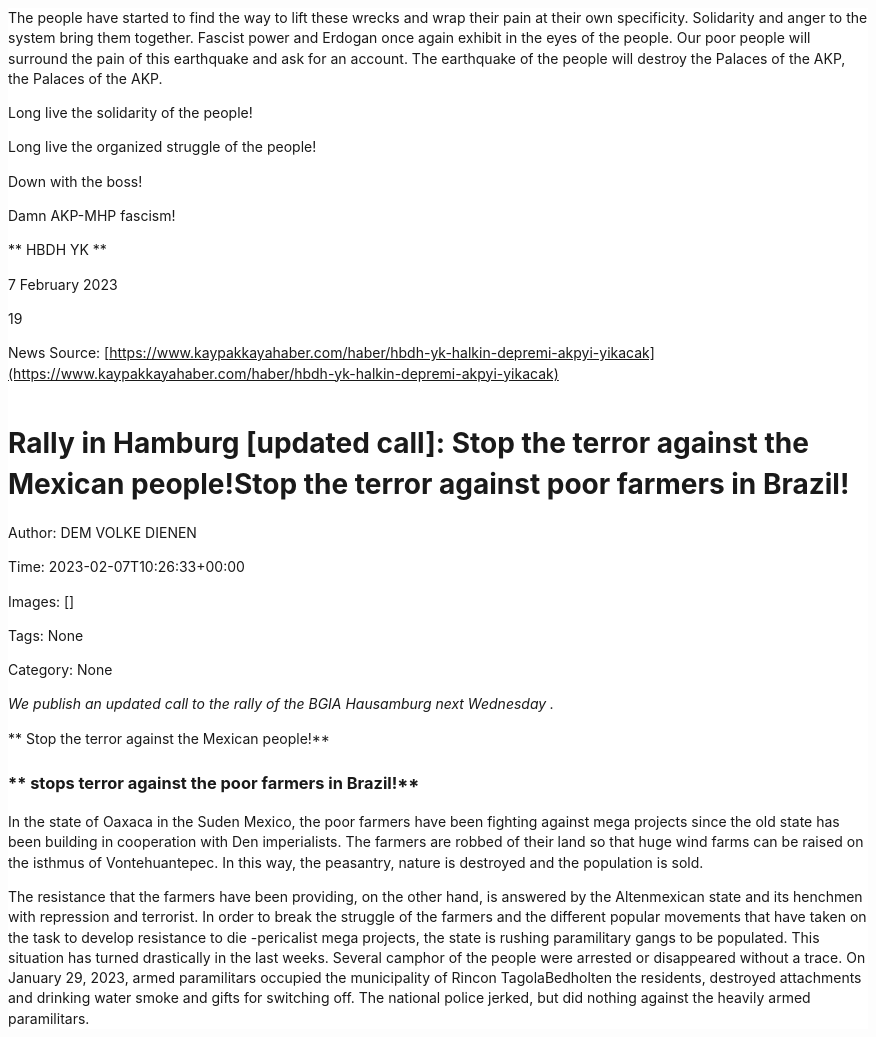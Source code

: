 The people have started to find the way to lift these wrecks and wrap their pain at their own specificity. Solidarity and anger to the system bring them together. Fascist power and Erdogan once again exhibit in the eyes of the people. Our poor people will surround the pain of this earthquake and ask for an account. The earthquake of the people will destroy the Palaces of the AKP, the Palaces of the AKP.

Long live the solidarity of the people!

Long live the organized struggle of the people!

Down with the boss!

Damn AKP-MHP fascism!

** HBDH YK **

7 February 2023

19

News Source: [https://www.kaypakkayahaber.com/haber/hbdh-yk-halkin-depremi-akpyi-yikacak](https://www.kaypakkayahaber.com/haber/hbdh-yk-halkin-depremi-akpyi-yikacak)



# Rally in Hamburg [updated call]: Stop the terror against the Mexican people!Stop the terror against poor farmers in Brazil!

Author: DEM VOLKE DIENEN

Time: 2023-02-07T10:26:33+00:00

Images: []

Tags: None

Category: None



_We publish an updated call to the rally of the BGIA Hausamburg next Wednesday ._

** Stop the terror against the Mexican people!**

### ** stops terror against the poor farmers in Brazil!**

In the state of Oaxaca in the Suden Mexico, the poor farmers have been fighting against mega projects since the old state has been building in cooperation with Den imperialists. The farmers are robbed of their land so that huge wind farms can be raised on the isthmus of Vontehuantepec. In this way, the peasantry, nature is destroyed and the population is sold.

The resistance that the farmers have been providing, on the other hand, is answered by the Altenmexican state and its henchmen with repression and terrorist. In order to break the struggle of the farmers and the different popular movements that have taken on the task to develop resistance to die -pericalist mega projects, the state is rushing paramilitary gangs to be populated. This situation has turned drastically in the last weeks. Several camphor of the people were arrested or disappeared without a trace. On January 29, 2023, armed paramilitars occupied the municipality of Rincon TagolaBedholten the residents, destroyed attachments and drinking water smoke and gifts for switching off. The national police jerked, but did nothing against the heavily armed paramilitars.
